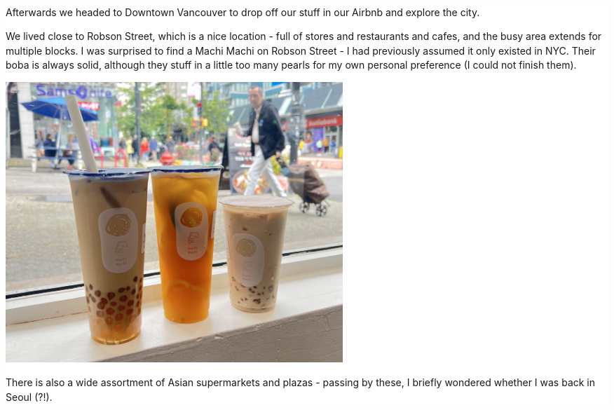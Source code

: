 Afterwards we headed to Downtown Vancouver to drop off our stuff in our Airbnb and explore the city.

We lived close to Robson Street, which is a nice location - full of stores and restaurants and cafes, and the busy area extends for multiple blocks. I was surprised to find a Machi Machi on Robson Street - I had previously assumed it only existed in NYC. Their boba is always solid, although they stuff in a little too many pearls for my own personal preference (I could not finish them).

<div>
    <img src="../images/vancouverDay1/IMG_2166.jpg" 
        alt="Machi Machi on Robston Street"
        style="height: 400px; object-fit:cover;display:inline-block;"
    />
</div>

There is also a wide assortment of Asian supermarkets and plazas - passing by these, I briefly wondered whether I was back in Seoul (?!).
